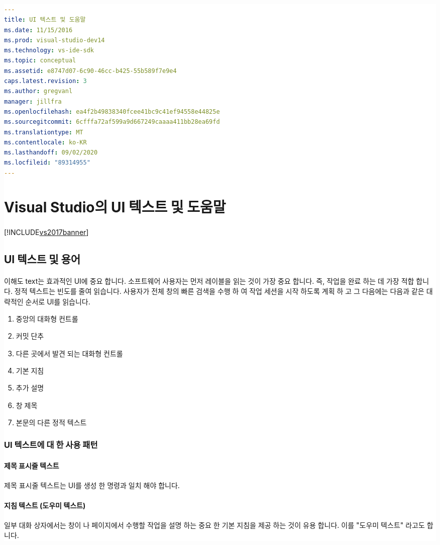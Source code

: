 ```yaml
---
title: UI 텍스트 및 도움말
ms.date: 11/15/2016
ms.prod: visual-studio-dev14
ms.technology: vs-ide-sdk
ms.topic: conceptual
ms.assetid: e8747d07-6c90-46cc-b425-55b589f7e9e4
caps.latest.revision: 3
ms.author: gregvanl
manager: jillfra
ms.openlocfilehash: ea4f2b49838340fcee41bc9c41ef94558e44825e
ms.sourcegitcommit: 6cfffa72af599a9d667249caaaa411bb28ea69fd
ms.translationtype: MT
ms.contentlocale: ko-KR
ms.lasthandoff: 09/02/2020
ms.locfileid: "89314955"
---
```

# <a name="ui-text-and-help-for-visual-studio"></a>Visual Studio의 UI 텍스트 및 도움말
[!INCLUDE[vs2017banner](../../includes/vs2017banner.md)]

## <a name="ui-text-and-terminology"></a><a name="BKMK_UITextAndTerminology"></a> UI 텍스트 및 용어
 이해도 text는 효과적인 UI에 중요 합니다. 소프트웨어 사용자는 먼저 레이블을 읽는 것이 가장 중요 합니다. 즉, 작업을 완료 하는 데 가장 적합 합니다. 정적 텍스트는 빈도를 줄여 읽습니다. 사용자가 전체 창의 빠른 검색을 수행 하 여 작업 세션을 시작 하도록 계획 하 고 그 다음에는 다음과 같은 대략적인 순서로 UI를 읽습니다.

1. 중앙의 대화형 컨트롤

2. 커밋 단추

3. 다른 곳에서 발견 되는 대화형 컨트롤

4. 기본 지침

5. 추가 설명

6. 창 제목

7. 본문의 다른 정적 텍스트

### <a name="usage-patterns-for-ui-text"></a>UI 텍스트에 대 한 사용 패턴

#### <a name="title-bar-text"></a>제목 표시줄 텍스트
 제목 표시줄 텍스트는 UI를 생성 한 명령과 일치 해야 합니다.

#### <a name="instructional-text-helper-text"></a>지침 텍스트 (도우미 텍스트)
 일부 대화 상자에서는 창이 나 페이지에서 수행할 작업을 설명 하는 중요 한 기본 지침을 제공 하는 것이 유용 합니다. 이를 "도우미 텍스트" 라고도 합니다.

